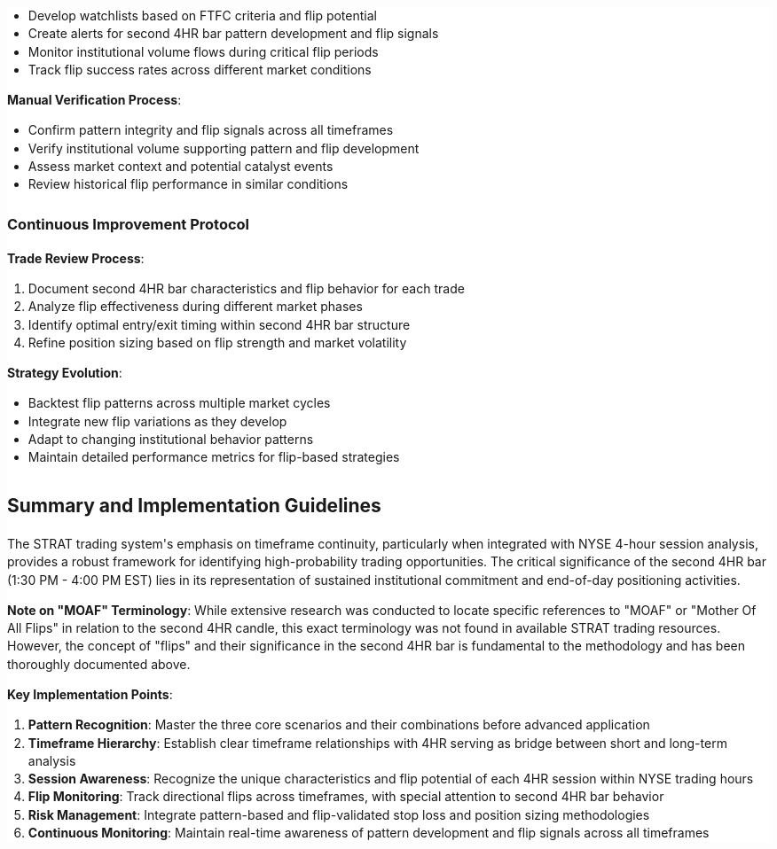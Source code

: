 - Develop watchlists based on FTFC criteria and flip potential
- Create alerts for second 4HR bar pattern development and flip signals
- Monitor institutional volume flows during critical flip periods
- Track flip success rates across different market conditions

**Manual Verification Process**:

- Confirm pattern integrity and flip signals across all timeframes
- Verify institutional volume supporting pattern and flip development
- Assess market context and potential catalyst events
- Review historical flip performance in similar conditions


### **Continuous Improvement Protocol**

**Trade Review Process**:

1. Document second 4HR bar characteristics and flip behavior for each trade
2. Analyze flip effectiveness during different market phases
3. Identify optimal entry/exit timing within second 4HR bar structure
4. Refine position sizing based on flip strength and market volatility

**Strategy Evolution**:

- Backtest flip patterns across multiple market cycles
- Integrate new flip variations as they develop
- Adapt to changing institutional behavior patterns
- Maintain detailed performance metrics for flip-based strategies


## **Summary and Implementation Guidelines**

The STRAT trading system's emphasis on timeframe continuity, particularly when integrated with NYSE 4-hour session analysis, provides a robust framework for identifying high-probability trading opportunities. The critical significance of the second 4HR bar (1:30 PM - 4:00 PM EST) lies in its representation of sustained institutional commitment and end-of-day positioning activities.

**Note on "MOAF" Terminology**: While extensive research was conducted to locate specific references to "MOAF" or "Mother Of All Flips" in relation to the second 4HR candle, this exact terminology was not found in available STRAT trading resources. However, the concept of "flips" and their significance in the second 4HR bar is fundamental to the methodology and has been thoroughly documented above.

**Key Implementation Points**:

1. **Pattern Recognition**: Master the three core scenarios and their combinations before advanced application
2. **Timeframe Hierarchy**: Establish clear timeframe relationships with 4HR serving as bridge between short and long-term analysis
3. **Session Awareness**: Recognize the unique characteristics and flip potential of each 4HR session within NYSE trading hours
4. **Flip Monitoring**: Track directional flips across timeframes, with special attention to second 4HR bar behavior
5. **Risk Management**: Integrate pattern-based and flip-validated stop loss and position sizing methodologies
6. **Continuous Monitoring**: Maintain real-time awareness of pattern development and flip signals across all timeframes
